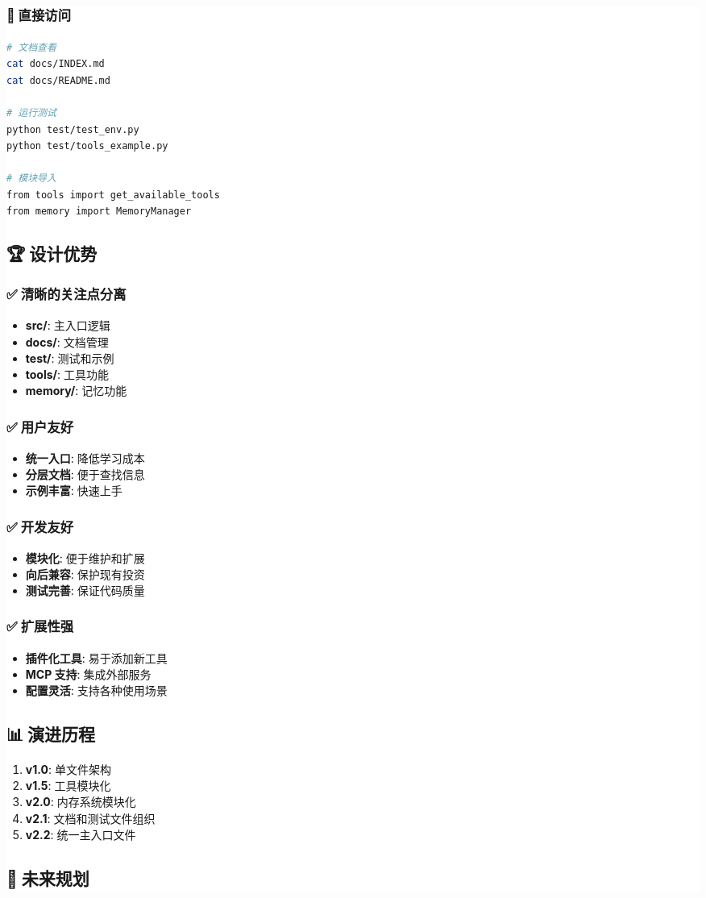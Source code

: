 ### 📍 直接访问
```bash
# 文档查看
cat docs/INDEX.md
cat docs/README.md

# 运行测试
python test/test_env.py
python test/tools_example.py

# 模块导入
from tools import get_available_tools
from memory import MemoryManager
```

## 🏆 设计优势

### ✅ 清晰的关注点分离
- **src/**: 主入口逻辑
- **docs/**: 文档管理
- **test/**: 测试和示例
- **tools/**: 工具功能
- **memory/**: 记忆功能

### ✅ 用户友好
- **统一入口**: 降低学习成本
- **分层文档**: 便于查找信息
- **示例丰富**: 快速上手

### ✅ 开发友好
- **模块化**: 便于维护和扩展
- **向后兼容**: 保护现有投资
- **测试完善**: 保证代码质量

### ✅ 扩展性强
- **插件化工具**: 易于添加新工具
- **MCP 支持**: 集成外部服务
- **配置灵活**: 支持各种使用场景

## 📊 演进历程

1. **v1.0**: 单文件架构
2. **v1.5**: 工具模块化
3. **v2.0**: 内存系统模块化
4. **v2.1**: 文档和测试文件组织
5. **v2.2**: 统一主入口文件

## 🔮 未来规划
